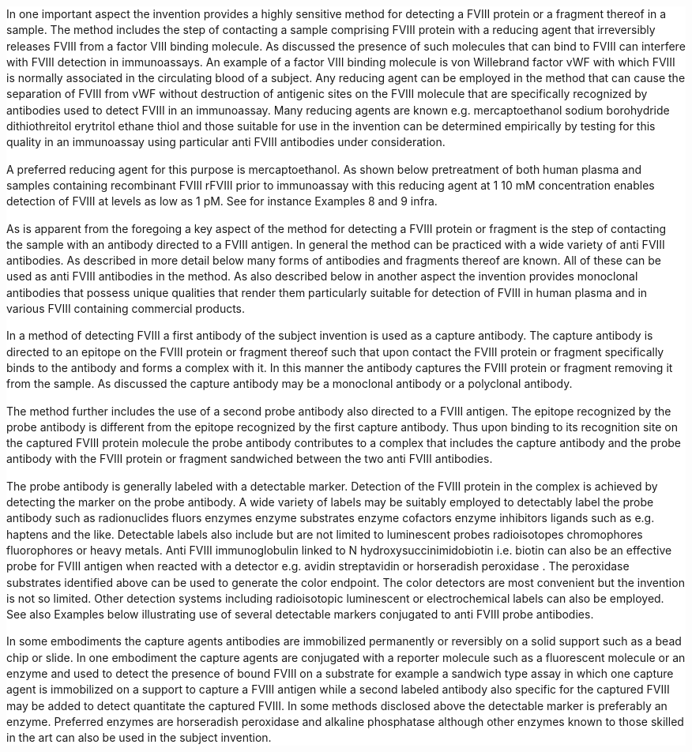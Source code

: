 In one important aspect the invention provides a highly sensitive method for detecting a FVIII protein or a fragment thereof in a sample. The method includes the step of contacting a sample comprising FVIII protein with a reducing agent that irreversibly releases FVIII from a factor VIII binding molecule. As discussed the presence of such molecules that can bind to FVIII can interfere with FVIII detection in immunoassays. An example of a factor VIII binding molecule is von Willebrand factor vWF with which FVIII is normally associated in the circulating blood of a subject. Any reducing agent can be employed in the method that can cause the separation of FVIII from vWF without destruction of antigenic sites on the FVIII molecule that are specifically recognized by antibodies used to detect FVIII in an immunoassay. Many reducing agents are known e.g. mercaptoethanol sodium borohydride dithiothreitol erytritol ethane thiol and those suitable for use in the invention can be determined empirically by testing for this quality in an immunoassay using particular anti FVIII antibodies under consideration.

A preferred reducing agent for this purpose is mercaptoethanol. As shown below pretreatment of both human plasma and samples containing recombinant FVIII rFVIII prior to immunoassay with this reducing agent at 1 10 mM concentration enables detection of FVIII at levels as low as 1 pM. See for instance Examples 8 and 9 infra.

As is apparent from the foregoing a key aspect of the method for detecting a FVIII protein or fragment is the step of contacting the sample with an antibody directed to a FVIII antigen. In general the method can be practiced with a wide variety of anti FVIII antibodies. As described in more detail below many forms of antibodies and fragments thereof are known. All of these can be used as anti FVIII antibodies in the method. As also described below in another aspect the invention provides monoclonal antibodies that possess unique qualities that render them particularly suitable for detection of FVIII in human plasma and in various FVIII containing commercial products.

In a method of detecting FVIII a first antibody of the subject invention is used as a capture antibody. The capture antibody is directed to an epitope on the FVIII protein or fragment thereof such that upon contact the FVIII protein or fragment specifically binds to the antibody and forms a complex with it. In this manner the antibody captures the FVIII protein or fragment removing it from the sample. As discussed the capture antibody may be a monoclonal antibody or a polyclonal antibody.

The method further includes the use of a second probe antibody also directed to a FVIII antigen. The epitope recognized by the probe antibody is different from the epitope recognized by the first capture antibody. Thus upon binding to its recognition site on the captured FVIII protein molecule the probe antibody contributes to a complex that includes the capture antibody and the probe antibody with the FVIII protein or fragment sandwiched between the two anti FVIII antibodies.

The probe antibody is generally labeled with a detectable marker. Detection of the FVIII protein in the complex is achieved by detecting the marker on the probe antibody. A wide variety of labels may be suitably employed to detectably label the probe antibody such as radionuclides fluors enzymes enzyme substrates enzyme cofactors enzyme inhibitors ligands such as e.g. haptens and the like. Detectable labels also include but are not limited to luminescent probes radioisotopes chromophores fluorophores or heavy metals. Anti FVIII immunoglobulin linked to N hydroxysuccinimidobiotin i.e. biotin can also be an effective probe for FVIII antigen when reacted with a detector e.g. avidin streptavidin or horseradish peroxidase . The peroxidase substrates identified above can be used to generate the color endpoint. The color detectors are most convenient but the invention is not so limited. Other detection systems including radioisotopic luminescent or electrochemical labels can also be employed. See also Examples below illustrating use of several detectable markers conjugated to anti FVIII probe antibodies.

In some embodiments the capture agents antibodies are immobilized permanently or reversibly on a solid support such as a bead chip or slide. In one embodiment the capture agents are conjugated with a reporter molecule such as a fluorescent molecule or an enzyme and used to detect the presence of bound FVIII on a substrate for example a sandwich type assay in which one capture agent is immobilized on a support to capture a FVIII antigen while a second labeled antibody also specific for the captured FVIII may be added to detect quantitate the captured FVIII. In some methods disclosed above the detectable marker is preferably an enzyme. Preferred enzymes are horseradish peroxidase and alkaline phosphatase although other enzymes known to those skilled in the art can also be used in the subject invention.
